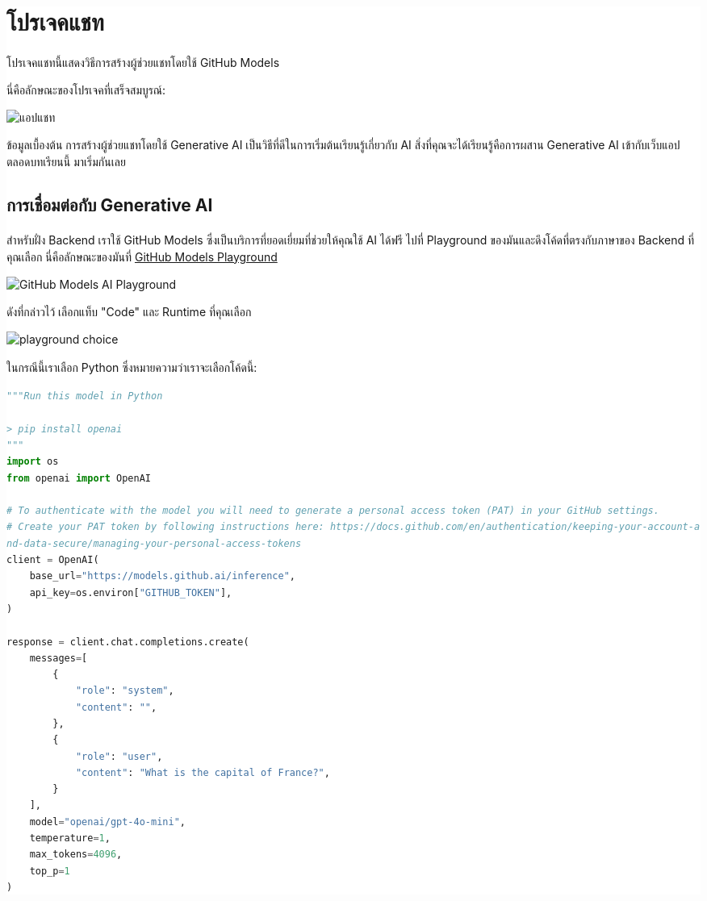 
# โปรเจคแชท

โปรเจคแชทนี้แสดงวิธีการสร้างผู้ช่วยแชทโดยใช้ GitHub Models

นี่คือลักษณะของโปรเจคที่เสร็จสมบูรณ์:

<div>
  <img src="./assets/screenshot.png" alt="แอปแชท" width="600">
</div>

ข้อมูลเบื้องต้น การสร้างผู้ช่วยแชทโดยใช้ Generative AI เป็นวิธีที่ดีในการเริ่มต้นเรียนรู้เกี่ยวกับ AI สิ่งที่คุณจะได้เรียนรู้คือการผสาน Generative AI เข้ากับเว็บแอปตลอดบทเรียนนี้ มาเริ่มกันเลย

## การเชื่อมต่อกับ Generative AI

สำหรับฝั่ง Backend เราใช้ GitHub Models ซึ่งเป็นบริการที่ยอดเยี่ยมที่ช่วยให้คุณใช้ AI ได้ฟรี ไปที่ Playground ของมันและดึงโค้ดที่ตรงกับภาษาของ Backend ที่คุณเลือก นี่คือลักษณะของมันที่ [GitHub Models Playground](https://github.com/marketplace/models/azure-openai/gpt-4o-mini/playground)

<div>
  <img src="./assets/playground.png" alt="GitHub Models AI Playground" with="600">
</div>

ดังที่กล่าวไว้ เลือกแท็บ "Code" และ Runtime ที่คุณเลือก

<div>
  <img src="./assets/playground-choice.png" alt="playground choice" with="600">
</div>

ในกรณีนี้เราเลือก Python ซึ่งหมายความว่าเราจะเลือกโค้ดนี้:

```python
"""Run this model in Python

> pip install openai
"""
import os
from openai import OpenAI

# To authenticate with the model you will need to generate a personal access token (PAT) in your GitHub settings. 
# Create your PAT token by following instructions here: https://docs.github.com/en/authentication/keeping-your-account-and-data-secure/managing-your-personal-access-tokens
client = OpenAI(
    base_url="https://models.github.ai/inference",
    api_key=os.environ["GITHUB_TOKEN"],
)

response = client.chat.completions.create(
    messages=[
        {
            "role": "system",
            "content": "",
        },
        {
            "role": "user",
            "content": "What is the capital of France?",
        }
    ],
    model="openai/gpt-4o-mini",
    temperature=1,
    max_tokens=4096,
    top_p=1
)
```